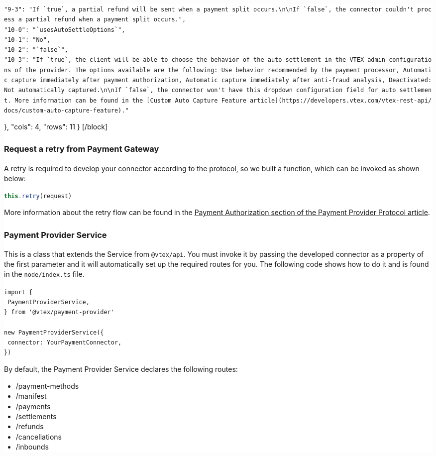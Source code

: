     "9-3": "If `true`, a partial refund will be sent when a payment split occurs.\n\nIf `false`, the connector couldn't process a partial refund when a payment split occurs.",
    "10-0": "`usesAutoSettleOptions`",
    "10-1": "No",
    "10-2": "`false`",
    "10-3": "If `true`, the client will be able to choose the behavior of the auto settlement in the VTEX admin configurations of the provider. The options available are the following: Use behavior recommended by the payment processor, Automatic capture immediately after payment authorization, Automatic capture immediately after anti-fraud analysis, Deactivated: Not automatically captured.\n\nIf `false`, the connector won't have this dropdown configuration field for auto settlement. More information can be found in the [Custom Auto Capture Feature article](https://developers.vtex.com/vtex-rest-api/docs/custom-auto-capture-feature)."
  },
  "cols": 4,
  "rows": 11
}
[/block]

### Request a retry from Payment Gateway

A retry is required to develop your connector according to the protocol, so we built a function, which can be invoked as shown below:

```js
this.retry(request)
```

More information about the retry flow can be found in the [Payment Authorization section of the Payment Provider Protocol article](https://help.vtex.com/en/tutorial/payment-provider-protocol#payment-authorization).

### Payment Provider Service

This is a class that extends the Service from `@vtex/api`. You must invoke it by passing the developed connector as a property of the first parameter and it will automatically set up the required routes for you. The following code shows how to do it and is found in the `node/index.ts` file.

```
import {
 PaymentProviderService,
} from '@vtex/payment-provider'

new PaymentProviderService({
 connector: YourPaymentConnector,
})
```

By default, the Payment Provider Service declares the following routes:

- /payment-methods
- /manifest
- /payments
- /settlements
- /refunds
- /cancellations
- /inbounds
